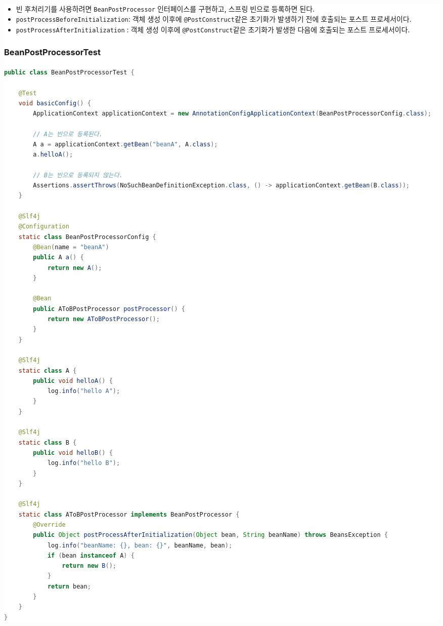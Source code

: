 - 빈 후처리기를 사용하려면 `BeanPostProcessor` 인터페이스를 구현하고, 스프링 빈으로 등록하면 된다.
- `postProcessBeforeInitialization`: 객체 생성 이후에 `@PostConstruct`같은 초기화가 발생하기 전에 호출되는 포스트 프로세서이다.
- `postProcessAfterInitialization` : 객체 생성 이후에 `@PostConstruct`같은 초기화가 발생한 다음에 호출되는 포스트 프로세서이다.

### BeanPostProcessorTest
```java
public class BeanPostProcessorTest {  
  
    @Test  
    void basicConfig() {  
        ApplicationContext applicationContext = new AnnotationConfigApplicationContext(BeanPostProcessorConfig.class);  
  
        // A는 빈으로 등록된다.  
        A a = applicationContext.getBean("beanA", A.class);  
        a.helloA();  
  
        // B는 빈으로 등록되지 않는다.  
        Assertions.assertThrows(NoSuchBeanDefinitionException.class, () -> applicationContext.getBean(B.class));  
    }  
  
    @Slf4j  
    @Configuration    
    static class BeanPostProcessorConfig {  
        @Bean(name = "beanA")  
        public A a() {  
            return new A();  
        }  
  
        @Bean  
        public AToBPostProcessor postProcessor() {  
            return new AToBPostProcessor();  
        }  
    }  
  
    @Slf4j  
    static class A {  
        public void helloA() {  
            log.info("hello A");  
        }  
    }  
  
    @Slf4j  
    static class B {  
        public void helloB() {  
            log.info("hello B");  
        }  
    }  
  
    @Slf4j  
    static class AToBPostProcessor implements BeanPostProcessor {  
        @Override  
        public Object postProcessAfterInitialization(Object bean, String beanName) throws BeansException {  
            log.info("beanName: {}, bean: {}", beanName, bean);  
            if (bean instanceof A) {  
                return new B();  
            }  
            return bean;  
        }  
    }  
}
```
